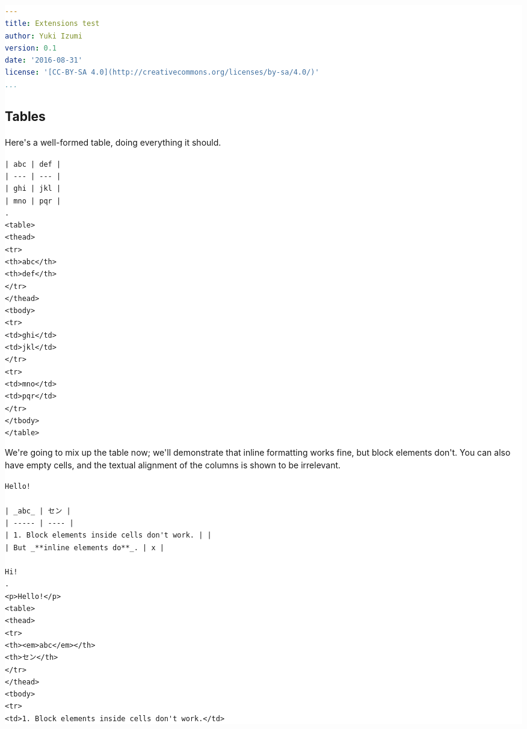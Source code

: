```yaml
---
title: Extensions test
author: Yuki Izumi
version: 0.1
date: '2016-08-31'
license: '[CC-BY-SA 4.0](http://creativecommons.org/licenses/by-sa/4.0/)'
...
```


## Tables

Here's a well-formed table, doing everything it should.

```````````````````````````````` example
| abc | def |
| --- | --- |
| ghi | jkl |
| mno | pqr |
.
<table>
<thead>
<tr>
<th>abc</th>
<th>def</th>
</tr>
</thead>
<tbody>
<tr>
<td>ghi</td>
<td>jkl</td>
</tr>
<tr>
<td>mno</td>
<td>pqr</td>
</tr>
</tbody>
</table>
````````````````````````````````

We're going to mix up the table now; we'll demonstrate that inline formatting
works fine, but block elements don't.  You can also have empty cells, and the
textual alignment of the columns is shown to be irrelevant.

```````````````````````````````` example
Hello!

| _abc_ | セン |
| ----- | ---- |
| 1. Block elements inside cells don't work. | |
| But _**inline elements do**_. | x |

Hi!
.
<p>Hello!</p>
<table>
<thead>
<tr>
<th><em>abc</em></th>
<th>セン</th>
</tr>
</thead>
<tbody>
<tr>
<td>1. Block elements inside cells don't work.</td>
````````````````````````````````